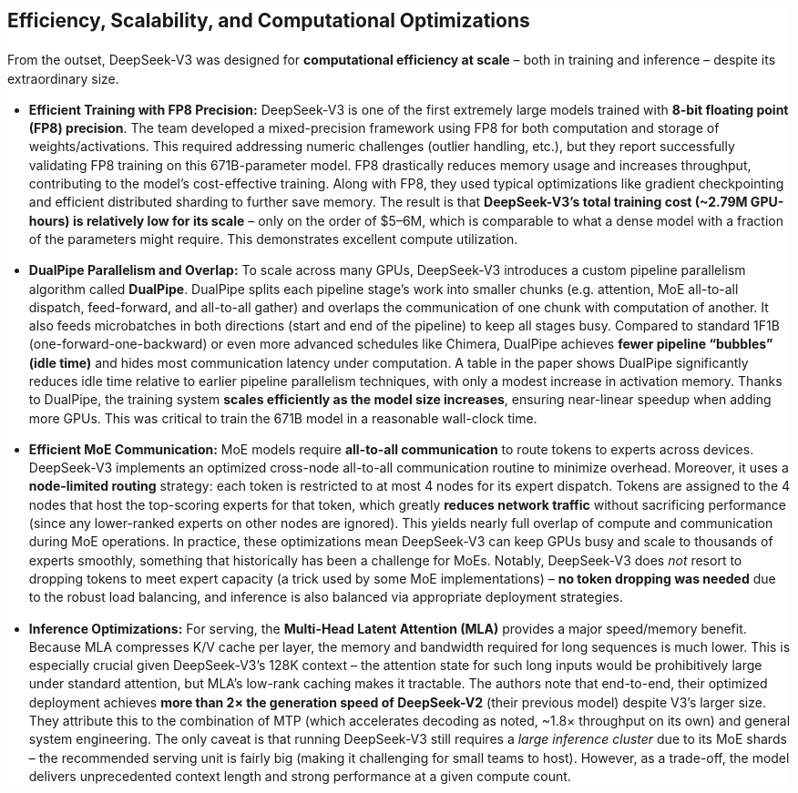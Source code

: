 ## Efficiency, Scalability, and Computational Optimizations

From the outset, DeepSeek-V3 was designed for **computational efficiency at scale** – both in training and inference – despite its extraordinary size.

- **Efficient Training with FP8 Precision:** DeepSeek-V3 is one of the first extremely large models trained with **8-bit floating point (FP8) precision**. The team developed a mixed-precision framework using FP8 for both computation and storage of weights/activations. This required addressing numeric challenges (outlier handling, etc.), but they report successfully validating FP8 training on this 671B-parameter model. FP8 drastically reduces memory usage and increases throughput, contributing to the model’s cost-effective training. Along with FP8, they used typical optimizations like gradient checkpointing and efficient distributed sharding to further save memory. The result is that **DeepSeek-V3’s total training cost (~2.79M GPU-hours) is relatively low for its scale** – only on the order of $5–6M, which is comparable to what a dense model with a fraction of the parameters might require. This demonstrates excellent compute utilization.

- **DualPipe Parallelism and Overlap:** To scale across many GPUs, DeepSeek-V3 introduces a custom pipeline parallelism algorithm called **DualPipe**. DualPipe splits each pipeline stage’s work into smaller chunks (e.g. attention, MoE all-to-all dispatch, feed-forward, and all-to-all gather) and overlaps the communication of one chunk with computation of another. It also feeds microbatches in both directions (start and end of the pipeline) to keep all stages busy. Compared to standard 1F1B (one-forward-one-backward) or even more advanced schedules like Chimera, DualPipe achieves **fewer pipeline “bubbles” (idle time)** and hides most communication latency under computation. A table in the paper shows DualPipe significantly reduces idle time relative to earlier pipeline parallelism techniques, with only a modest increase in activation memory. Thanks to DualPipe, the training system **scales efficiently as the model size increases**, ensuring near-linear speedup when adding more GPUs. This was critical to train the 671B model in a reasonable wall-clock time.

- **Efficient MoE Communication:** MoE models require **all-to-all communication** to route tokens to experts across devices. DeepSeek-V3 implements an optimized cross-node all-to-all communication routine to minimize overhead. Moreover, it uses a **node-limited routing** strategy: each token is restricted to at most 4 nodes for its expert dispatch. Tokens are assigned to the 4 nodes that host the top-scoring experts for that token, which greatly **reduces network traffic** without sacrificing performance (since any lower-ranked experts on other nodes are ignored). This yields nearly full overlap of compute and communication during MoE operations. In practice, these optimizations mean DeepSeek-V3 can keep GPUs busy and scale to thousands of experts smoothly, something that historically has been a challenge for MoEs. Notably, DeepSeek-V3 does *not* resort to dropping tokens to meet expert capacity (a trick used by some MoE implementations) – **no token dropping was needed** due to the robust load balancing, and inference is also balanced via appropriate deployment strategies.

- **Inference Optimizations:** For serving, the **Multi-Head Latent Attention (MLA)** provides a major speed/memory benefit. Because MLA compresses K/V cache per layer, the memory and bandwidth required for long sequences is much lower. This is especially crucial given DeepSeek-V3’s 128K context – the attention state for such long inputs would be prohibitively large under standard attention, but MLA’s low-rank caching makes it tractable. The authors note that end-to-end, their optimized deployment achieves **more than 2× the generation speed of DeepSeek-V2** (their previous model) despite V3’s larger size. They attribute this to the combination of MTP (which accelerates decoding as noted, ~1.8× throughput on its own) and general system engineering. The only caveat is that running DeepSeek-V3 still requires a *large inference cluster* due to its MoE shards – the recommended serving unit is fairly big (making it challenging for small teams to host). However, as a trade-off, the model delivers unprecedented context length and strong performance at a given compute count. 
